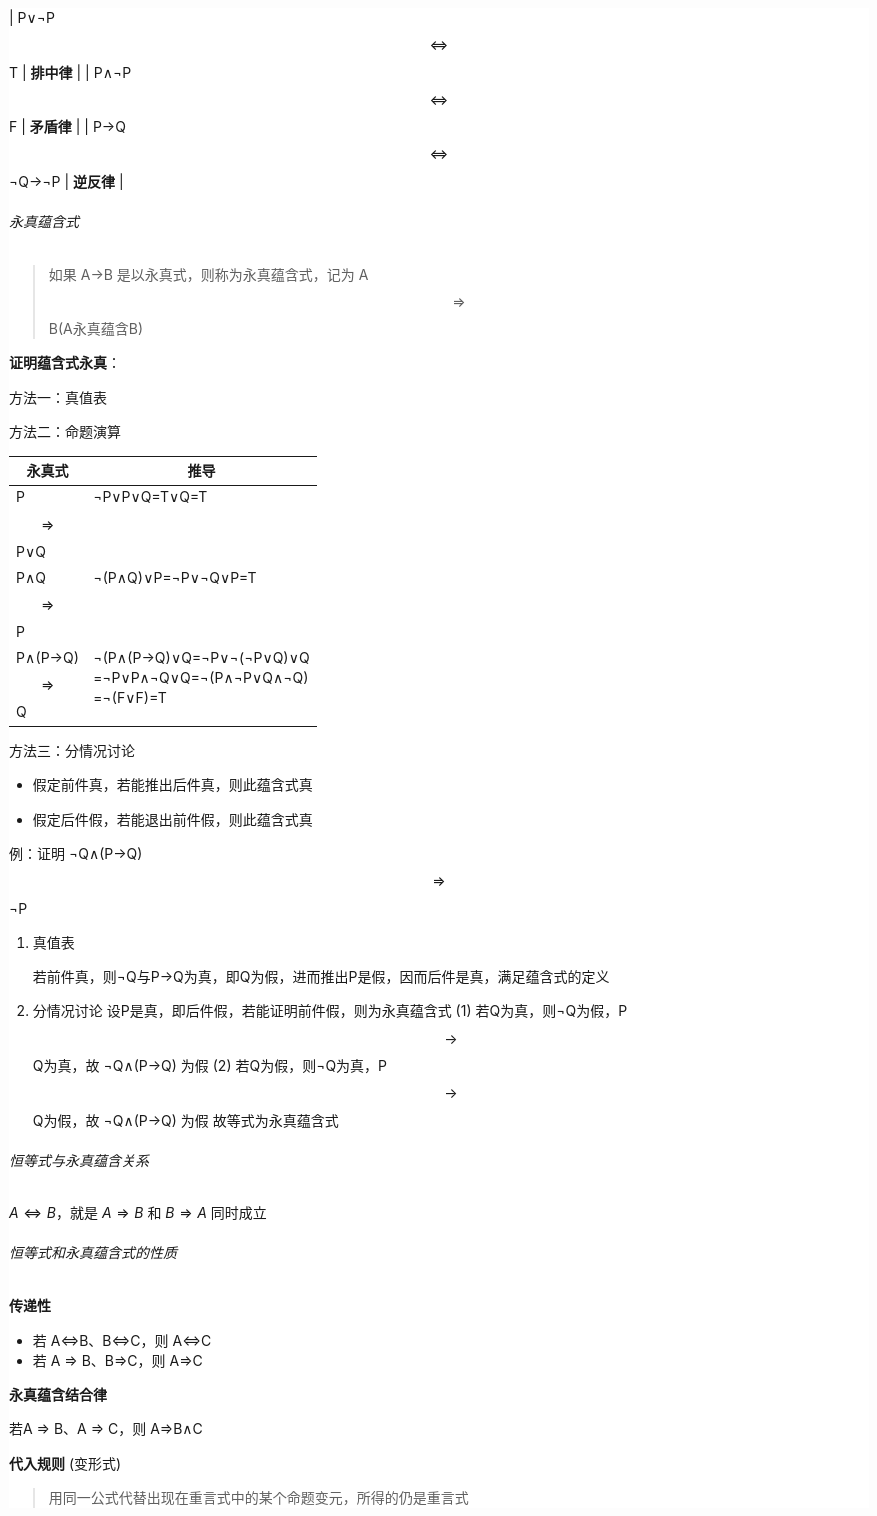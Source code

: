 | P∨¬P $$\iff$$ T                                              | **排中律**     |
| P∧¬P $$\iff$$ F                                              | **矛盾律**     |
| P→Q $$\iff$$ ¬Q→¬P                                           | **逆反律**     |

###### 永真蕴含式

>   如果 A→B 是以永真式，则称为永真蕴含式，记为 A $$\Rightarrow$$ B(A永真蕴含B)

**证明蕴含式永真**：

方法一：真值表

方法二：命题演算

| 永真式                  | 推导                                                         |
| ----------------------- | ------------------------------------------------------------ |
| P$$\Rightarrow$$P∨Q     | ¬P∨P∨Q=T∨Q=T                                                 |
| P∧Q$$\Rightarrow$$P     | ¬(P∧Q)∨P=¬P∨¬Q∨P=T                                           |
| P∧(P→Q)$$\Rightarrow$$Q | ¬(P∧(P→Q)∨Q=¬P∨¬(¬P∨Q)∨Q<br />=¬P∨P∧¬Q∨Q=¬(P∧¬P∨Q∧¬Q)<br />=¬(F∨F)=T |

方法三：分情况讨论

-   假定前件真，若能推出后件真，则此蕴含式真

-   假定后件假，若能退出前件假，则此蕴含式真

例：证明 ¬Q∧(P->Q)$$\Rightarrow$$¬P

1.  真值表

    若前件真，则¬Q与P->Q为真，即Q为假，进而推出P是假，因而后件是真，满足蕴含式的定义

2.  分情况讨论
    设P是真，即后件假，若能证明前件假，则为永真蕴含式
    (1) 若Q为真，则¬Q为假，P$$\rightarrow$$Q为真，故 ¬Q∧(P->Q) 为假
    (2) 若Q为假，则¬Q为真，P$$\rightarrow$$Q为假，故 ¬Q∧(P->Q) 为假
    故等式为永真蕴含式

###### 恒等式与永真蕴含关系

$A\iff B$，就是 $A\Rightarrow B$ 和 $B\Rightarrow A$ 同时成立

###### 恒等式和永真蕴含式的性质

**传递性**
- 若 A$\iff$B、B$\iff$C，则 A$\iff$C
- 若 A $\Rightarrow$ B、B$\Rightarrow$C，则 A$\Rightarrow$C

**永真蕴含结合律**

若A $\Rightarrow$ B、A $\Rightarrow$ C，则 A$\Rightarrow$B∧C

**代入规则** (变形式)

>   用同一公式代替出现在重言式中的某个命题变元，所得的仍是重言式
